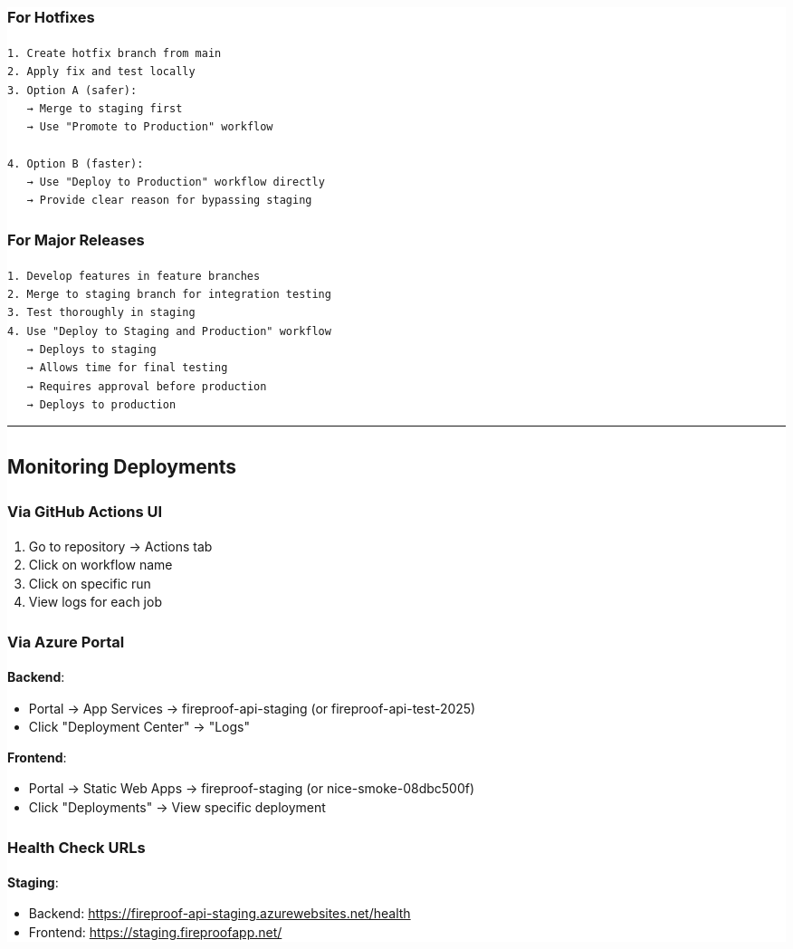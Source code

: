 ### For Hotfixes

```
1. Create hotfix branch from main
2. Apply fix and test locally
3. Option A (safer):
   → Merge to staging first
   → Use "Promote to Production" workflow

4. Option B (faster):
   → Use "Deploy to Production" workflow directly
   → Provide clear reason for bypassing staging
```

### For Major Releases

```
1. Develop features in feature branches
2. Merge to staging branch for integration testing
3. Test thoroughly in staging
4. Use "Deploy to Staging and Production" workflow
   → Deploys to staging
   → Allows time for final testing
   → Requires approval before production
   → Deploys to production
```

---

## Monitoring Deployments

### Via GitHub Actions UI

1. Go to repository → Actions tab
2. Click on workflow name
3. Click on specific run
4. View logs for each job

### Via Azure Portal

**Backend**:
- Portal → App Services → fireproof-api-staging (or fireproof-api-test-2025)
- Click "Deployment Center" → "Logs"

**Frontend**:
- Portal → Static Web Apps → fireproof-staging (or nice-smoke-08dbc500f)
- Click "Deployments" → View specific deployment

### Health Check URLs

**Staging**:
- Backend: https://fireproof-api-staging.azurewebsites.net/health
- Frontend: https://staging.fireproofapp.net/

